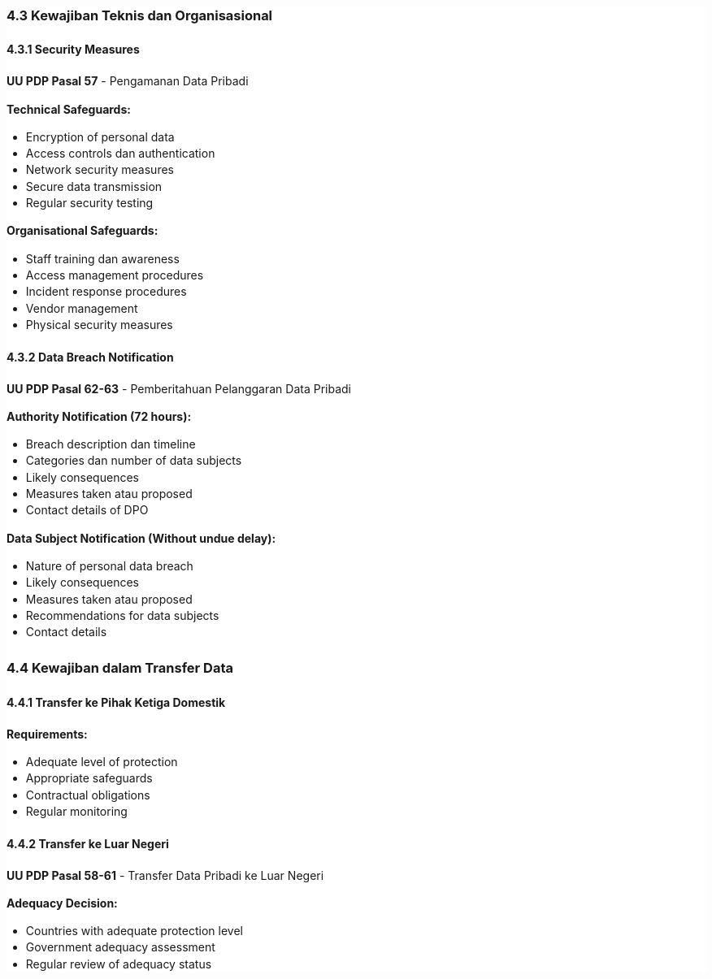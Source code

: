 ### 4.3 Kewajiban Teknis dan Organisasional

#### 4.3.1 Security Measures
**UU PDP Pasal 57** - Pengamanan Data Pribadi

**Technical Safeguards:**
- Encryption of personal data
- Access controls dan authentication
- Network security measures
- Secure data transmission
- Regular security testing

**Organisational Safeguards:**
- Staff training dan awareness
- Access management procedures
- Incident response procedures
- Vendor management
- Physical security measures

#### 4.3.2 Data Breach Notification
**UU PDP Pasal 62-63** - Pemberitahuan Pelanggaran Data Pribadi

**Authority Notification (72 hours):**
- Breach description dan timeline
- Categories dan number of data subjects
- Likely consequences
- Measures taken atau proposed
- Contact details of DPO

**Data Subject Notification (Without undue delay):**
- Nature of personal data breach
- Likely consequences
- Measures taken atau proposed
- Recommendations for data subjects
- Contact details

### 4.4 Kewajiban dalam Transfer Data

#### 4.4.1 Transfer ke Pihak Ketiga Domestik
**Requirements:**
- Adequate level of protection
- Appropriate safeguards
- Contractual obligations
- Regular monitoring

#### 4.4.2 Transfer ke Luar Negeri
**UU PDP Pasal 58-61** - Transfer Data Pribadi ke Luar Negeri

**Adequacy Decision:**
- Countries with adequate protection level
- Government adequacy assessment
- Regular review of adequacy status
